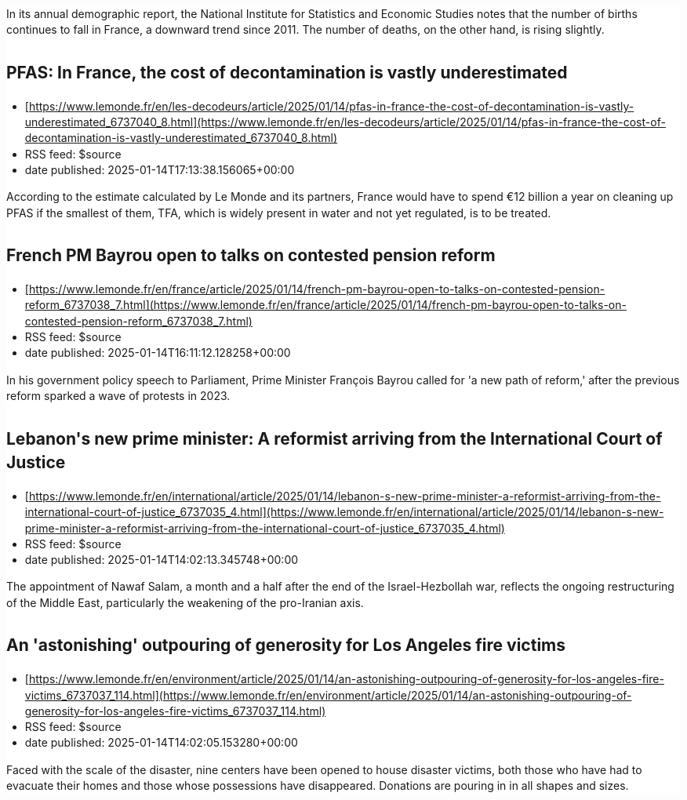 In its annual demographic report, the National Institute for Statistics and Economic Studies notes that the number of births continues to fall in France, a downward trend since 2011. The number of deaths, on the other hand, is rising slightly.

## PFAS: In France, the cost of decontamination is vastly underestimated
 - [https://www.lemonde.fr/en/les-decodeurs/article/2025/01/14/pfas-in-france-the-cost-of-decontamination-is-vastly-underestimated_6737040_8.html](https://www.lemonde.fr/en/les-decodeurs/article/2025/01/14/pfas-in-france-the-cost-of-decontamination-is-vastly-underestimated_6737040_8.html)
 - RSS feed: $source
 - date published: 2025-01-14T17:13:38.156065+00:00

According to the estimate calculated by Le Monde and its partners, France would have to spend €12 billion a year on cleaning up PFAS if the smallest of them, TFA, which is widely present in water and not yet regulated, is to be treated.

## French PM Bayrou open to talks on contested pension reform
 - [https://www.lemonde.fr/en/france/article/2025/01/14/french-pm-bayrou-open-to-talks-on-contested-pension-reform_6737038_7.html](https://www.lemonde.fr/en/france/article/2025/01/14/french-pm-bayrou-open-to-talks-on-contested-pension-reform_6737038_7.html)
 - RSS feed: $source
 - date published: 2025-01-14T16:11:12.128258+00:00

In his government policy speech to Parliament, Prime Minister François Bayrou called for 'a new path of reform,' after the previous reform sparked a wave of protests in 2023.

## Lebanon's new prime minister: A reformist arriving from the International Court of Justice
 - [https://www.lemonde.fr/en/international/article/2025/01/14/lebanon-s-new-prime-minister-a-reformist-arriving-from-the-international-court-of-justice_6737035_4.html](https://www.lemonde.fr/en/international/article/2025/01/14/lebanon-s-new-prime-minister-a-reformist-arriving-from-the-international-court-of-justice_6737035_4.html)
 - RSS feed: $source
 - date published: 2025-01-14T14:02:13.345748+00:00

The appointment of Nawaf Salam, a month and a half after the end of the Israel-Hezbollah war, reflects the ongoing restructuring of the Middle East, particularly the weakening of the pro-Iranian axis.

## An 'astonishing' outpouring of generosity for Los Angeles fire victims
 - [https://www.lemonde.fr/en/environment/article/2025/01/14/an-astonishing-outpouring-of-generosity-for-los-angeles-fire-victims_6737037_114.html](https://www.lemonde.fr/en/environment/article/2025/01/14/an-astonishing-outpouring-of-generosity-for-los-angeles-fire-victims_6737037_114.html)
 - RSS feed: $source
 - date published: 2025-01-14T14:02:05.153280+00:00

Faced with the scale of the disaster, nine centers have been opened to house disaster victims, both those who have had to evacuate their homes and those whose possessions have disappeared. Donations are pouring in in all shapes and sizes.
